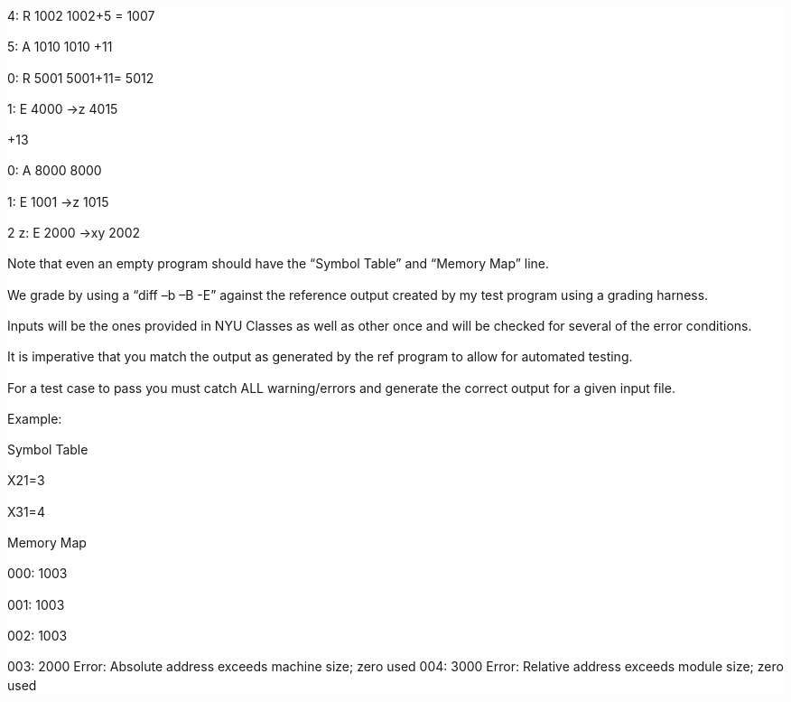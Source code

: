 4:      R 1002        1002+5 =  1007

5:      A 1010                  1010 +11

0:      R 5001        5001+11=  5012

1:      E 4000 -&gt;z              4015

+13

0:      A 8000                  8000

1:      E 1001 -&gt;z              1015

2 z:    E 2000 -&gt;xy             2002







Note that even an empty program should have the “Symbol Table” and “Memory Map” line.




We grade by using a “diff –b –B -E” against the reference output created by my test program using a grading harness.

Inputs will be the ones provided in NYU Classes as well as other once and will be checked for several of the error conditions.

It is imperative that you match the output as generated by the ref program to allow for automated testing.

For a test case to pass you must catch ALL warning/errors and generate the correct output for a given input file.




Example:




Symbol Table

X21=3

X31=4




Memory Map

000: 1003

001: 1003

002: 1003

003: 2000  Error: Absolute address exceeds machine size; zero used 004: 3000  Error: Relative address exceeds module size; zero used




